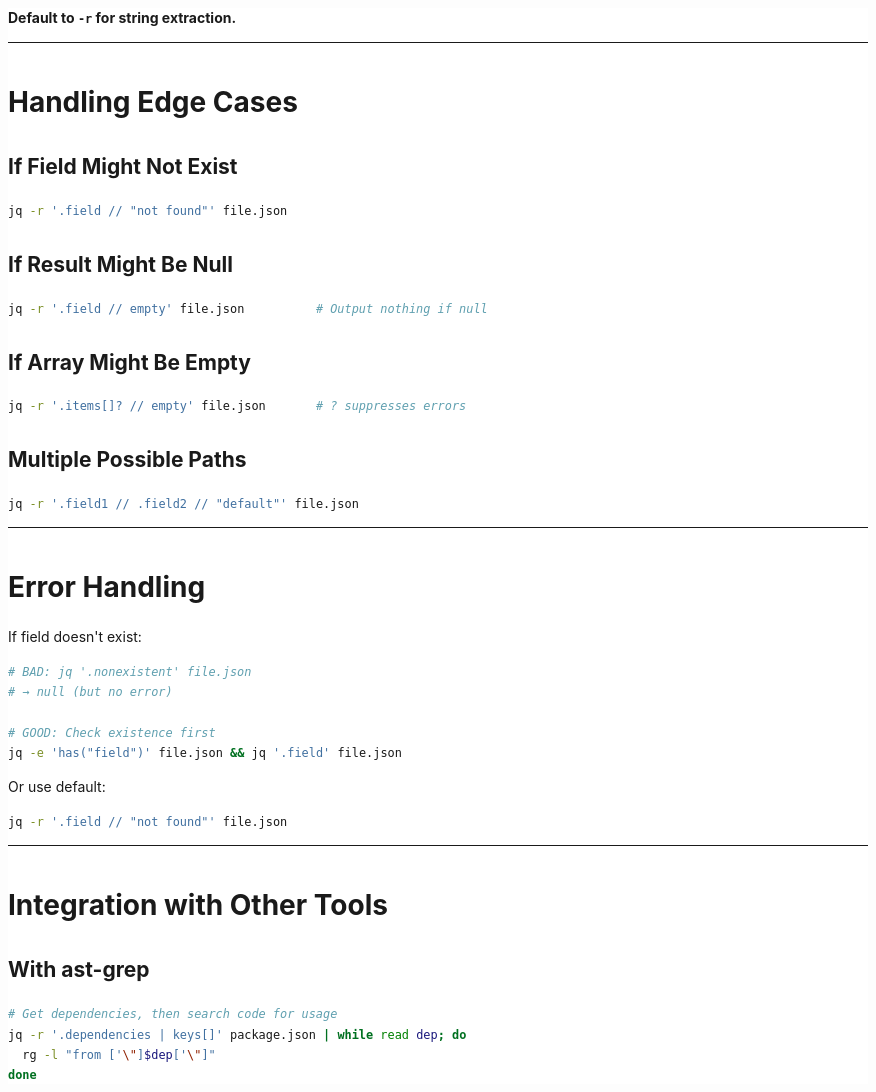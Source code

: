 **Default to `-r` for string extraction.**

---

# Handling Edge Cases

## If Field Might Not Exist
```bash
jq -r '.field // "not found"' file.json
```

## If Result Might Be Null
```bash
jq -r '.field // empty' file.json          # Output nothing if null
```

## If Array Might Be Empty
```bash
jq -r '.items[]? // empty' file.json       # ? suppresses errors
```

## Multiple Possible Paths
```bash
jq -r '.field1 // .field2 // "default"' file.json
```

---

# Error Handling

If field doesn't exist:
```bash
# BAD: jq '.nonexistent' file.json
# → null (but no error)

# GOOD: Check existence first
jq -e 'has("field")' file.json && jq '.field' file.json
```

Or use default:
```bash
jq -r '.field // "not found"' file.json
```

---

# Integration with Other Tools

## With ast-grep
```bash
# Get dependencies, then search code for usage
jq -r '.dependencies | keys[]' package.json | while read dep; do
  rg -l "from ['\"]$dep['\"]"
done
```
